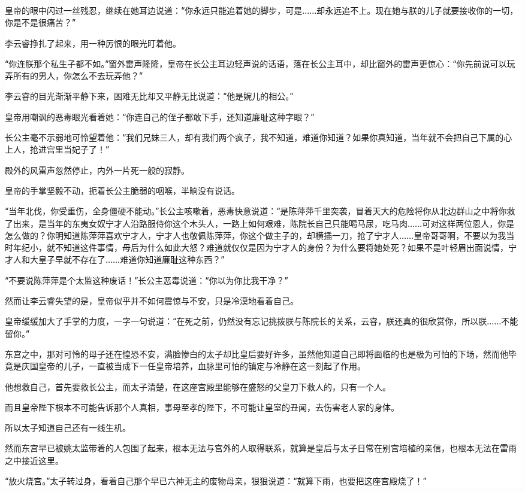 皇帝的眼中闪过一丝残忍，继续在她耳边说道：“你永远只能追着她的脚步，可是……却永远追不上。现在她与朕的儿子就要接收你的一切，你是不是很痛苦？”

李云睿挣扎了起来，用一种厉恨的眼光盯着他。

“你连朕那个私生子都不如。”窗外雷声隆隆，皇帝在长公主耳边轻声说的话语，落在长公主耳中，却比窗外的雷声更惊心：“你先前说可以玩弄所有的男人，你怎么不去玩弄他？”

李云睿的目光渐渐平静下来，困难无比却又平静无比说道：“他是婉儿的相公。”

皇帝用嘲讽的恶毒眼光看着她：“你连自己的侄子都敢下手，还知道廉耻这种字眼？”

长公主毫不示弱地可怜望着他：“我们兄妹三人，却有我们两个疯子，我不知道，难道你知道？如果你真知道，当年就不会把自己下属的心上人，抢进宫里当妃子了！”

殿外的风雷声忽然停止，内外一片死一般的寂静。

皇帝的手掌坚毅不动，扼着长公主脆弱的咽喉，半晌没有说话。

“当年北伐，你受重伤，全身僵硬不能动。”长公主咳嗽着，恶毒快意说道：“是陈萍萍千里突袭，冒着天大的危险将你从北边群山之中将你救了出来，是当年的东夷女奴宁才人沿路服侍你这个木头人，一路上如何艰难，陈院长自己只能喝马尿，吃马肉……可对这样两位恩人，你是怎么做的？你明知道陈萍萍喜欢宁才人，宁才人也敬佩陈萍萍，你这个做主子的，却横插一刀，抢了宁才人……皇帝哥哥啊，不要以为我当时年纪小，就不知道这件事情，母后为什么如此大怒？难道就仅仅是因为宁才人的身份？为什么要将她处死？如果不是叶轻眉出面说情，宁才人和大皇子早就不存在了……难道你知道廉耻这种东西？”

“不要说陈萍萍是个太监这种废话！”长公主恶毒说道：“你以为你比我干净？”

然而让李云睿失望的是，皇帝似乎并不如何震惊与不安，只是冷漠地看着自己。

皇帝缓缓加大了手掌的力度，一字一句说道：“在死之前，仍然没有忘记挑拨朕与陈院长的关系，云睿，朕还真的很欣赏你，所以朕……不能留你。”

东宫之中，那对可怜的母子还在惶恐不安，满脸惨白的太子却比皇后要好许多，虽然他知道自己即将面临的也是极为可怕的下场，然而他毕竟是庆国皇帝的儿子，一直被当成下一任皇帝培养，血脉里可怕的镇定与冷静在这一刻起了作用。

他想救自己，首先要救长公主，而太子清楚，在这座宫殿里能够在盛怒的父皇刀下救人的，只有一个人。

而且皇帝陛下根本不可能告诉那个人真相，事母至孝的陛下，不可能让皇室的丑闻，去伤害老人家的身体。

所以太子知道自己还有一线生机。

然而东宫早已被姚太监带着的人包围了起来，根本无法与宫外的人取得联系，就算是皇后与太子日常在别宫培植的亲信，也根本无法在雷雨之中接近这里。

“放火烧宫。”太子转过身，看着自己那个早已六神无主的废物母亲，狠狠说道：“就算下雨，也要把这座宫殿烧了！”


